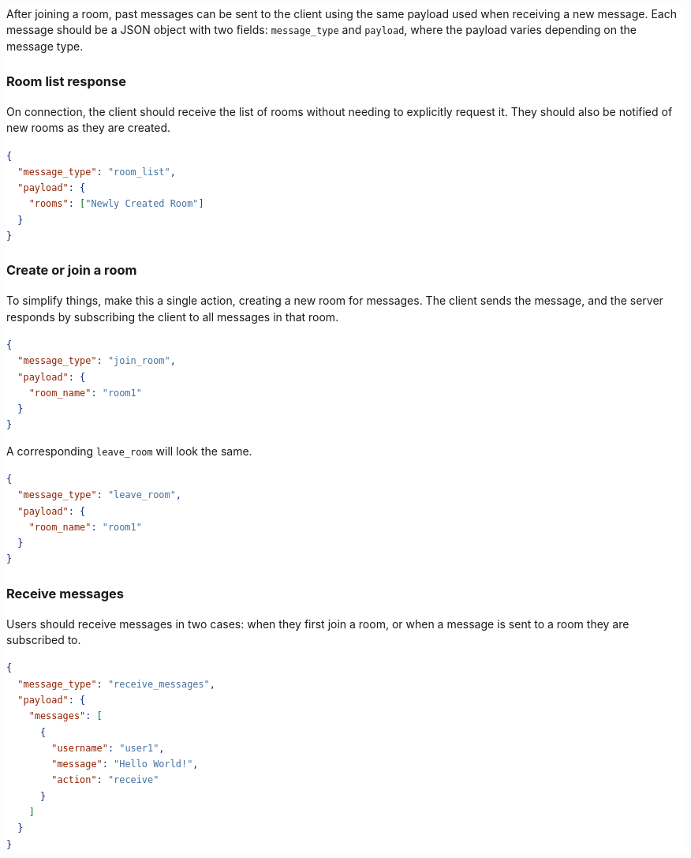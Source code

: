 After joining a room, past messages can be sent to the client using the same payload used when receiving a new message. Each message should be a JSON object with two fields: `message_type` and `payload`, where the payload varies depending on the message type.

### Room list response

On connection, the client should receive the list of rooms without needing to explicitly request it. They should also be notified of new rooms as they are created.

```json
{
  "message_type": "room_list",
  "payload": {
    "rooms": ["Newly Created Room"]
  }
}
```

### Create or join a room

To simplify things, make this a single action, creating a new room for messages. The client sends the message, and the server responds by subscribing the client to all messages in that room.

```json
{
  "message_type": "join_room",
  "payload": {
    "room_name": "room1"
  }
}
```

A corresponding `leave_room` will look the same.

```json
{
  "message_type": "leave_room",
  "payload": {
    "room_name": "room1"
  }
}
```

### Receive messages

Users should receive messages in two cases: when they first join a room, or when a message is sent to a room they are subscribed to.

```json
{
  "message_type": "receive_messages",
  "payload": {
    "messages": [
      {
        "username": "user1",
        "message": "Hello World!",
        "action": "receive"
      }
    ]
  }
}
```
